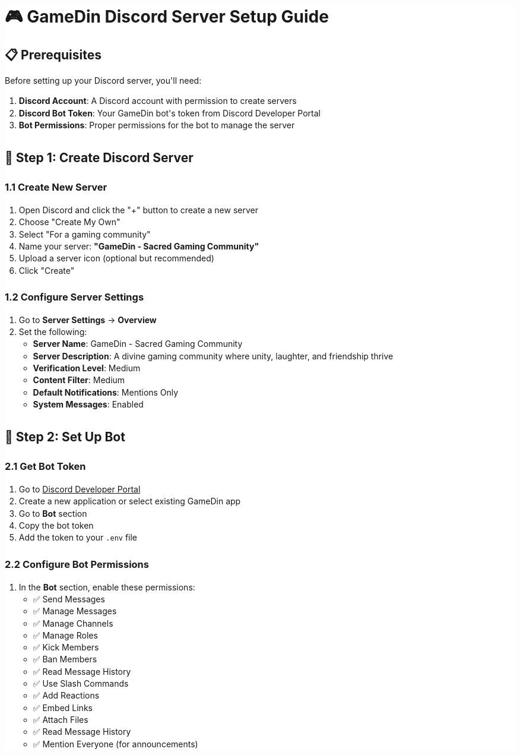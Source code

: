 # 🎮 GameDin Discord Server Setup Guide

## 📋 Prerequisites

Before setting up your Discord server, you'll need:

1. **Discord Account**: A Discord account with permission to create servers
2. **Discord Bot Token**: Your GameDin bot's token from Discord Developer Portal
3. **Bot Permissions**: Proper permissions for the bot to manage the server

## 🚀 Step 1: Create Discord Server

### 1.1 Create New Server
1. Open Discord and click the "+" button to create a new server
2. Choose "Create My Own"
3. Select "For a gaming community"
4. Name your server: **"GameDin - Sacred Gaming Community"**
5. Upload a server icon (optional but recommended)
6. Click "Create"

### 1.2 Configure Server Settings
1. Go to **Server Settings** → **Overview**
2. Set the following:
   - **Server Name**: GameDin - Sacred Gaming Community
   - **Server Description**: A divine gaming community where unity, laughter, and friendship thrive
   - **Verification Level**: Medium
   - **Content Filter**: Medium
   - **Default Notifications**: Mentions Only
   - **System Messages**: Enabled

## 🤖 Step 2: Set Up Bot

### 2.1 Get Bot Token
1. Go to [Discord Developer Portal](https://discord.com/developers/applications)
2. Create a new application or select existing GameDin app
3. Go to **Bot** section
4. Copy the bot token
5. Add the token to your `.env` file

### 2.2 Configure Bot Permissions
1. In the **Bot** section, enable these permissions:
   - ✅ Send Messages
   - ✅ Manage Messages
   - ✅ Manage Channels
   - ✅ Manage Roles
   - ✅ Kick Members
   - ✅ Ban Members
   - ✅ Read Message History
   - ✅ Use Slash Commands
   - ✅ Add Reactions
   - ✅ Embed Links
   - ✅ Attach Files
   - ✅ Read Message History
   - ✅ Mention Everyone (for announcements)
